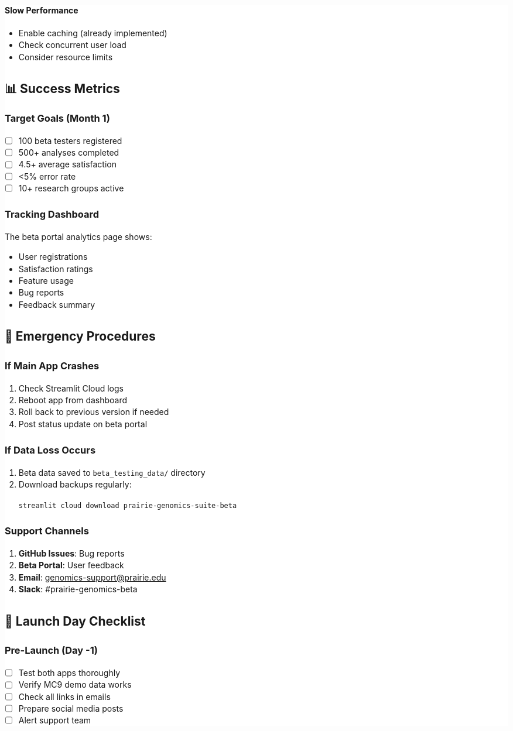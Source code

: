 #### Slow Performance
- Enable caching (already implemented)
- Check concurrent user load
- Consider resource limits

## 📊 Success Metrics

### Target Goals (Month 1)
- [ ] 100 beta testers registered
- [ ] 500+ analyses completed
- [ ] 4.5+ average satisfaction
- [ ] <5% error rate
- [ ] 10+ research groups active

### Tracking Dashboard
The beta portal analytics page shows:
- User registrations
- Satisfaction ratings
- Feature usage
- Bug reports
- Feedback summary

## 🚨 Emergency Procedures

### If Main App Crashes
1. Check Streamlit Cloud logs
2. Reboot app from dashboard
3. Roll back to previous version if needed
4. Post status update on beta portal

### If Data Loss Occurs
1. Beta data saved to `beta_testing_data/` directory
2. Download backups regularly:
   ```bash
   streamlit cloud download prairie-genomics-suite-beta
   ```

### Support Channels
1. **GitHub Issues**: Bug reports
2. **Beta Portal**: User feedback
3. **Email**: genomics-support@prairie.edu
4. **Slack**: #prairie-genomics-beta

## 🎉 Launch Day Checklist

### Pre-Launch (Day -1)
- [ ] Test both apps thoroughly
- [ ] Verify MC9 demo data works
- [ ] Check all links in emails
- [ ] Prepare social media posts
- [ ] Alert support team
